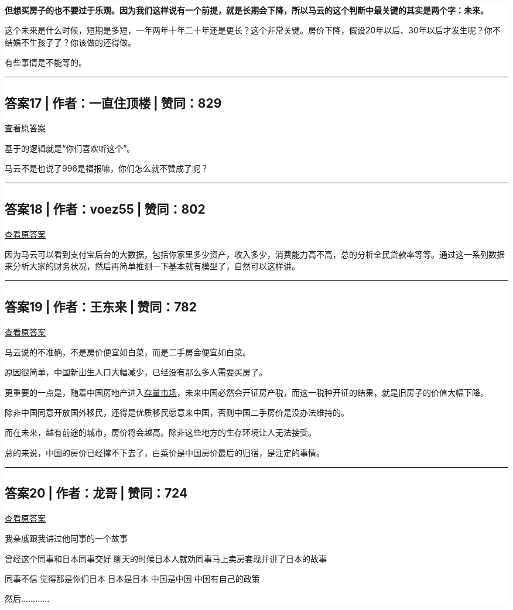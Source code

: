 **但想买房子的也不要过于乐观。因为我们这样说有一个前提，就是长期会下降，所以马云的这个判断中最关键的其实是两个字：未来。**

这个未来是什么时候，短期是多短，一年两年十年二十年还是更长？这个非常关键。房价下降，假设20年以后、30年以后才发生呢？你不结婚不生孩子了？你该做的还得做。

有些事情是不能等的。

---

## 答案17 | 作者：一直住顶楼 | 赞同：829

[查看原答案](https://www.zhihu.com/question/383770080/answer/1313841750)

基于的逻辑就是“你们喜欢听这个”。

马云不是也说了996是福报嘛，你们怎么就不赞成了呢？

---

## 答案18 | 作者：voez55 | 赞同：802

[查看原答案](https://www.zhihu.com/question/383770080/answer/3026859413)

因为马云可以看到支付宝后台的大数据，包括你家里多少资产，收入多少，消费能力高不高，总的分析全民贷款率等等。通过这一系列数据来分析大家的财务状况，然后再简单推测一下基本就有模型了，自然可以这样讲。

---

## 答案19 | 作者：王东来 | 赞同：782

[查看原答案](https://www.zhihu.com/question/383770080/answer/1356111378)

马云说的不准确，不是房价便宜如白菜，而是二手房会便宜如白菜。

原因很简单，中国新出生人口大幅减少，已经没有那么多人需要买房了。

更重要的一点是，随着中国房地产进入[存量市场](https://zhida.zhihu.com/search?content_id=276632727&content_type=Answer&match_order=1&q=%E5%AD%98%E9%87%8F%E5%B8%82%E5%9C%BA&zhida_source=entity)，未来中国必然会开征房产税，而这一税种开征的结果，就是旧房子的价值大幅下降。

除非中国同意开放国外移民，还得是优质移民愿意来中国，否则中国二手房价是没办法维持的。

而在未来，越有前途的城市，房价将会越高。除非这些地方的生存环境让人无法接受。

总的来说，中国的房价已经撑不下去了，白菜价是中国房价最后的归宿，是注定的事情。

---

## 答案20 | 作者：龙哥 | 赞同：724

[查看原答案](https://www.zhihu.com/question/383770080/answer/3317968824)

我亲戚跟我讲过他同事的一个故事

曾经这个同事和日本同事交好 聊天的时候日本人就劝同事马上卖房套现并讲了日本的故事

同事不信 觉得那是你们日本 日本是日本 中国是中国 中国有自己的政策

然后…………
